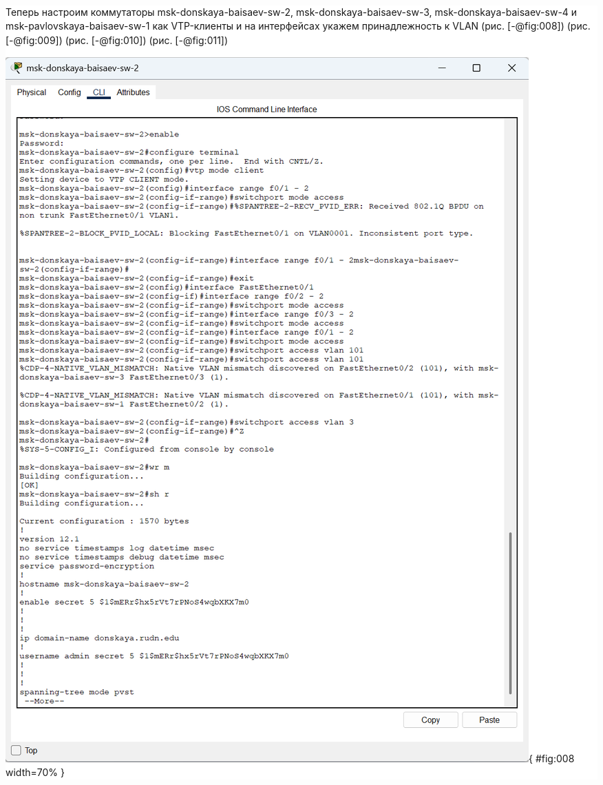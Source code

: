 
Теперь настроим коммутаторы msk-donskaya-baisaev-sw-2, msk-donskaya-baisaev-sw-3, msk-donskaya-baisaev-sw-4 и msk-pavlovskaya-baisaev-sw-1 как VTP-клиенты и на интерфейсах укажем принадлежность к VLAN  (рис. [-@fig:008])  (рис. [-@fig:009])  (рис. [-@fig:010])  (рис. [-@fig:011])


![Настройка коммутатора msk-donskaya-baisaev-sw-2 как VTP-клиента и указание принадлежности к VLAN.](Images/8.png){ #fig:008 width=70% }
